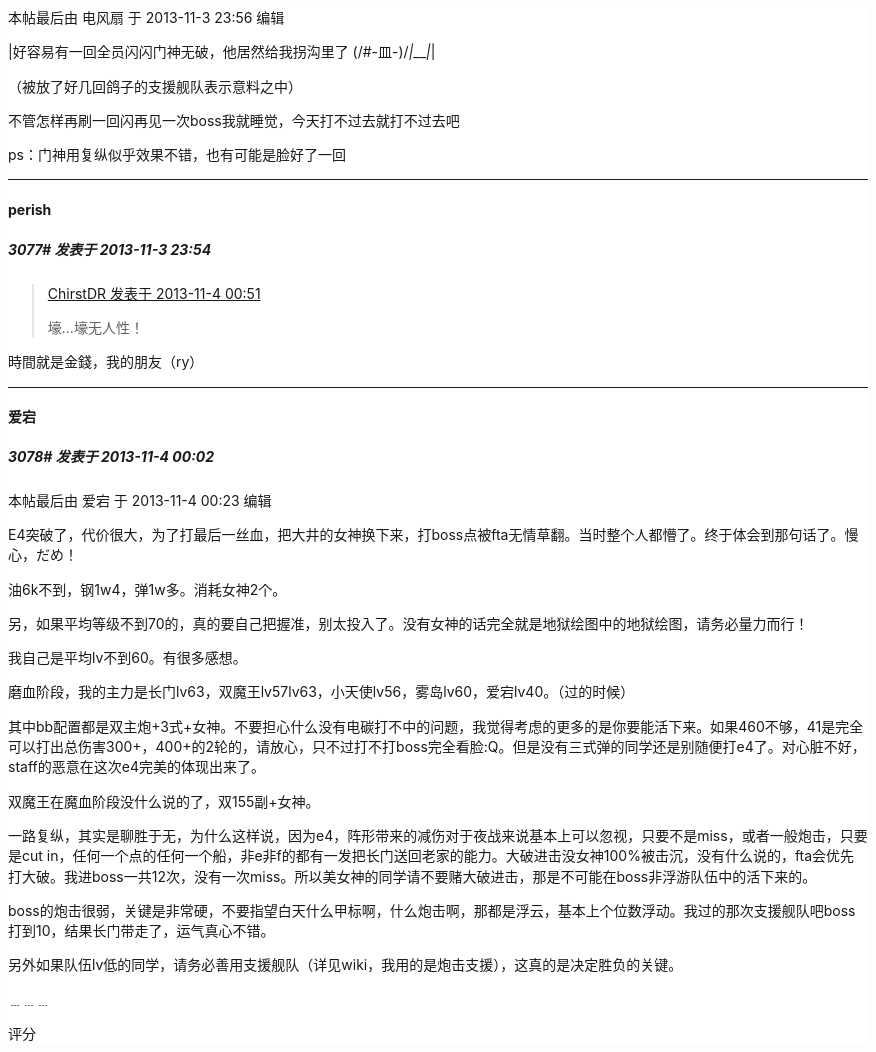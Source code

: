 
 本帖最后由 电风扇 于 2013-11-3 23:56 编辑 

|好容易有一回全员闪闪门神无破，他居然给我拐沟里了 (/#-皿-)/_|____|_|

（被放了好几回鸽子的支援舰队表示意料之中）


不管怎样再刷一回闪再见一次boss我就睡觉，今天打不过去就打不过去吧


ps：门神用复纵似乎效果不错，也有可能是脸好了一回


-----

####  perish  
##### 3077#       发表于 2013-11-3 23:54


<blockquote><a href="httphttps://bbs.saraba1st.com/2b/forum.php?mod=redirect&amp;goto=findpost&amp;pid=23490562&amp;ptid=930880" target="_blank">ChirstDR 发表于 2013-11-4 00:51</a>

壕...壕无人性！</blockquote>
時間就是金錢，我的朋友（ry）


-----

####  爱宕  
##### 3078#       发表于 2013-11-4 00:02


 本帖最后由 爱宕 于 2013-11-4 00:23 编辑 

E4突破了，代价很大，为了打最后一丝血，把大井的女神换下来，打boss点被fta无情草翻。当时整个人都懵了。终于体会到那句话了。慢心，だめ！

油6k不到，钢1w4，弹1w多。消耗女神2个。

另，如果平均等级不到70的，真的要自己把握准，别太投入了。没有女神的话完全就是地狱绘图中的地狱绘图，请务必量力而行！


我自己是平均lv不到60。有很多感想。


磨血阶段，我的主力是长门lv63，双魔王lv57lv63，小天使lv56，雾岛lv60，爱宕lv40。（过的时候）

其中bb配置都是双主炮+3式+女神。不要担心什么没有电碳打不中的问题，我觉得考虑的更多的是你要能活下来。如果460不够，41是完全可以打出总伤害300+，400+的2轮的，请放心，只不过打不打boss完全看脸:Q。但是没有三式弹的同学还是别随便打e4了。对心脏不好，staff的恶意在这次e4完美的体现出来了。

双魔王在魔血阶段没什么说的了，双155副+女神。

一路复纵，其实是聊胜于无，为什么这样说，因为e4，阵形带来的减伤对于夜战来说基本上可以忽视，只要不是miss，或者一般炮击，只要是cut in，任何一个点的任何一个船，非e非f的都有一发把长门送回老家的能力。大破进击没女神100%被击沉，没有什么说的，fta会优先打大破。我进boss一共12次，没有一次miss。所以美女神的同学请不要赌大破进击，那是不可能在boss非浮游队伍中的活下来的。

boss的炮击很弱，关键是非常硬，不要指望白天什么甲标啊，什么炮击啊，那都是浮云，基本上个位数浮动。我过的那次支援舰队吧boss打到10，结果长门带走了，运气真心不错。

另外如果队伍lv低的同学，请务必善用支援舰队（详见wiki，我用的是炮击支援），这真的是决定胜负的关键。


﹍﹍﹍

评分
